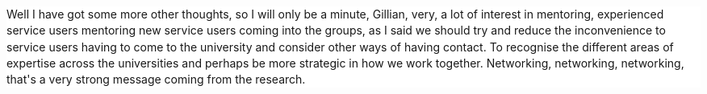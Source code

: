Well I have got some more other thoughts, so I will only be a minute, Gillian, very, a lot of interest in mentoring, experienced service users mentoring new service users coming into the groups, as I said we should try and reduce the inconvenience to service users having to come to the university and consider other ways of having contact. To recognise the different areas of expertise across the universities and perhaps be more strategic in how we work together. Networking, networking, networking, that's a very strong message coming from the research.